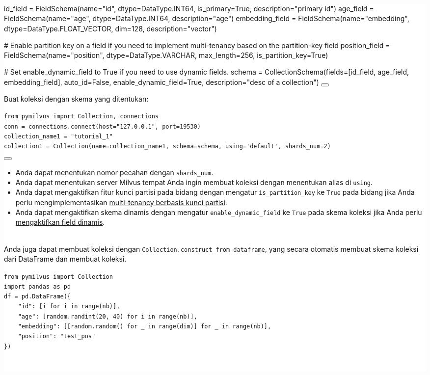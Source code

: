 id_field = FieldSchema(name=<span class="hljs-string">&quot;id&quot;</span>, dtype=DataType.INT64, is_primary=<span class="hljs-literal">True</span>, description=<span class="hljs-string">&quot;primary id&quot;</span>)
age_field = FieldSchema(name=<span class="hljs-string">&quot;age&quot;</span>, dtype=DataType.INT64, description=<span class="hljs-string">&quot;age&quot;</span>)
embedding_field = FieldSchema(name=<span class="hljs-string">&quot;embedding&quot;</span>, dtype=DataType.FLOAT_VECTOR, dim=<span class="hljs-number">128</span>, description=<span class="hljs-string">&quot;vector&quot;</span>)

<span class="hljs-comment"># Enable partition key on a field if you need to implement multi-tenancy based on the partition-key field</span>
position_field = FieldSchema(name=<span class="hljs-string">&quot;position&quot;</span>, dtype=DataType.VARCHAR, max_length=<span class="hljs-number">256</span>, is_partition_key=<span class="hljs-literal">True</span>)

<span class="hljs-comment"># Set enable_dynamic_field to True if you need to use dynamic fields. </span>
schema = CollectionSchema(fields=[id_field, age_field, embedding_field], auto_id=<span class="hljs-literal">False</span>, enable_dynamic_field=<span class="hljs-literal">True</span>, description=<span class="hljs-string">&quot;desc of a collection&quot;</span>)
<button class="copy-code-btn"></button></code></pre>
<p>Buat koleksi dengan skema yang ditentukan:</p>
<pre><code translate="no" class="language-python"><span class="hljs-keyword">from</span> pymilvus <span class="hljs-keyword">import</span> <span class="hljs-title class_">Collection</span>, connections
conn = connections.<span class="hljs-title function_">connect</span>(host=<span class="hljs-string">&quot;127.0.0.1&quot;</span>, port=<span class="hljs-number">19530</span>)
collection_name1 = <span class="hljs-string">&quot;tutorial_1&quot;</span>
collection1 = <span class="hljs-title class_">Collection</span>(name=collection_name1, schema=schema, using=<span class="hljs-string">&#x27;default&#x27;</span>, shards_num=<span class="hljs-number">2</span>)
<button class="copy-code-btn"></button></code></pre>
<div class="alert note">
<ul>
<li>Anda dapat menentukan nomor pecahan dengan <code translate="no">shards_num</code>.</li>
<li>Anda dapat menentukan server Milvus tempat Anda ingin membuat koleksi dengan menentukan alias di <code translate="no">using</code>.</li>
<li>Anda dapat mengaktifkan fitur kunci partisi pada bidang dengan mengatur <code translate="no">is_partition_key</code> ke <code translate="no">True</code> pada bidang jika Anda perlu mengimplementasikan <a href="/docs/id/multi_tenancy.md">multi-tenancy berbasis kunci partisi</a>.</li>
<li>Anda dapat mengaktifkan skema dinamis dengan mengatur <code translate="no">enable_dynamic_field</code> ke <code translate="no">True</code> pada skema koleksi jika Anda perlu <a href="/docs/id/enable-dynamic-field.md">mengaktifkan field dinamis</a>.</li>
</ul>
</div>
<p><br/>
Anda juga dapat membuat koleksi dengan <code translate="no">Collection.construct_from_dataframe</code>, yang secara otomatis membuat skema koleksi dari DataFrame dan membuat koleksi.</p>
<pre><code translate="no" class="language-python"><span class="hljs-keyword">from</span> pymilvus <span class="hljs-keyword">import</span> Collection
<span class="hljs-keyword">import</span> pandas <span class="hljs-keyword">as</span> pd
df = pd.DataFrame({
    <span class="hljs-string">&quot;id&quot;</span>: [i <span class="hljs-keyword">for</span> i <span class="hljs-keyword">in</span> <span class="hljs-built_in">range</span>(nb)],
    <span class="hljs-string">&quot;age&quot;</span>: [random.randint(<span class="hljs-number">20</span>, <span class="hljs-number">40</span>) <span class="hljs-keyword">for</span> i <span class="hljs-keyword">in</span> <span class="hljs-built_in">range</span>(nb)],
    <span class="hljs-string">&quot;embedding&quot;</span>: [[random.random() <span class="hljs-keyword">for</span> _ <span class="hljs-keyword">in</span> <span class="hljs-built_in">range</span>(dim)] <span class="hljs-keyword">for</span> _ <span class="hljs-keyword">in</span> <span class="hljs-built_in">range</span>(nb)],
    <span class="hljs-string">&quot;position&quot;</span>: <span class="hljs-string">&quot;test_pos&quot;</span>
})
